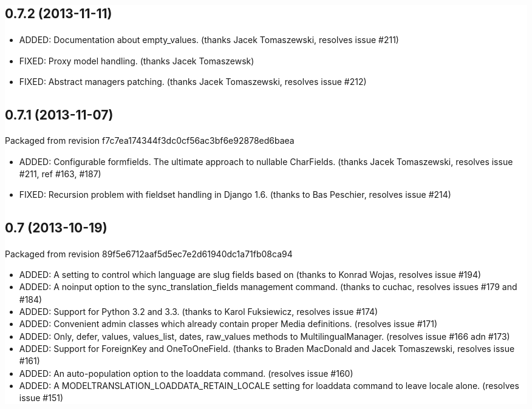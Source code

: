 
## 0.7.2 (2013-11-11)


* ADDED: Documentation about empty_values.
         (thanks Jacek Tomaszewski,
          resolves issue #211)

* FIXED: Proxy model handling.
         (thanks Jacek Tomaszewsk)
* FIXED: Abstract managers patching.
         (thanks Jacek Tomaszewski,
          resolves issue #212)


## 0.7.1 (2013-11-07)

Packaged from revision f7c7ea174344f3dc0cf56ac3bf6e92878ed6baea

* ADDED: Configurable formfields. The ultimate approach to nullable CharFields.
         (thanks Jacek Tomaszewski,
          resolves issue #211, ref #163, #187)

* FIXED: Recursion problem with fieldset handling in Django 1.6.
         (thanks to Bas Peschier,
          resolves issue #214)


## 0.7 (2013-10-19)

Packaged from revision 89f5e6712aaf5d5ec7e2d61940dc1a71fb08ca94

* ADDED: A setting to control which language are slug fields based on
         (thanks to Konrad Wojas,
          resolves issue #194)
* ADDED: A noinput option to the sync_translation_fields management command.
         (thanks to cuchac,
          resolves issues #179 and #184)
* ADDED: Support for Python 3.2 and 3.3.
         (thanks to Karol Fuksiewicz,
          resolves issue #174)
* ADDED: Convenient admin classes which already contain proper Media
         definitions.
         (resolves issue #171)
* ADDED: Only, defer, values, values_list, dates, raw_values methods to
         MultilingualManager.
         (resolves issue #166 adn #173)
* ADDED: Support for ForeignKey and OneToOneField.
         (thanks to Braden MacDonald and Jacek Tomaszewski,
          resolves issue #161)
* ADDED: An auto-population option to the loaddata command.
         (resolves issue #160)
* ADDED: A MODELTRANSLATION_LOADDATA_RETAIN_LOCALE setting for loaddata
         command to leave locale alone.
         (resolves issue #151)
